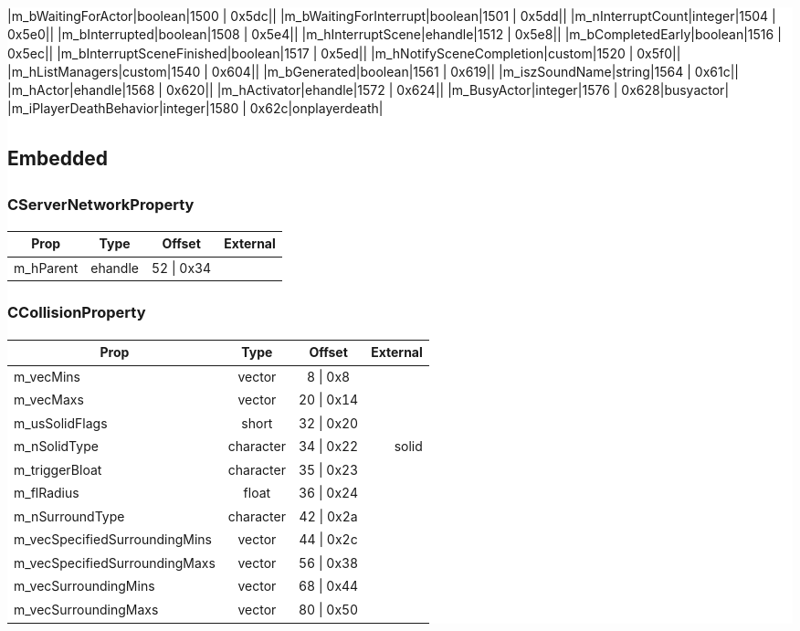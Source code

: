 |m_bWaitingForActor|boolean|1500 \| 0x5dc||
|m_bWaitingForInterrupt|boolean|1501 \| 0x5dd||
|m_nInterruptCount|integer|1504 \| 0x5e0||
|m_bInterrupted|boolean|1508 \| 0x5e4||
|m_hInterruptScene|ehandle|1512 \| 0x5e8||
|m_bCompletedEarly|boolean|1516 \| 0x5ec||
|m_bInterruptSceneFinished|boolean|1517 \| 0x5ed||
|m_hNotifySceneCompletion|custom|1520 \| 0x5f0||
|m_hListManagers|custom|1540 \| 0x604||
|m_bGenerated|boolean|1561 \| 0x619||
|m_iszSoundName|string|1564 \| 0x61c||
|m_hActor|ehandle|1568 \| 0x620||
|m_hActivator|ehandle|1572 \| 0x624||
|m_BusyActor|integer|1576 \| 0x628|busyactor|
|m_iPlayerDeathBehavior|integer|1580 \| 0x62c|onplayerdeath|

## Embedded

### CServerNetworkProperty

|Prop|Type|Offset|External|
|---|:-:|:-:|--:|
|m_hParent|ehandle|52 \| 0x34|

### CCollisionProperty

|Prop|Type|Offset|External|
|---|:-:|:-:|--:|
|m_vecMins|vector|8 \| 0x8|
|m_vecMaxs|vector|20 \| 0x14|
|m_usSolidFlags|short|32 \| 0x20|
|m_nSolidType|character|34 \| 0x22|solid
|m_triggerBloat|character|35 \| 0x23|
|m_flRadius|float|36 \| 0x24|
|m_nSurroundType|character|42 \| 0x2a|
|m_vecSpecifiedSurroundingMins|vector|44 \| 0x2c|
|m_vecSpecifiedSurroundingMaxs|vector|56 \| 0x38|
|m_vecSurroundingMins|vector|68 \| 0x44|
|m_vecSurroundingMaxs|vector|80 \| 0x50|
